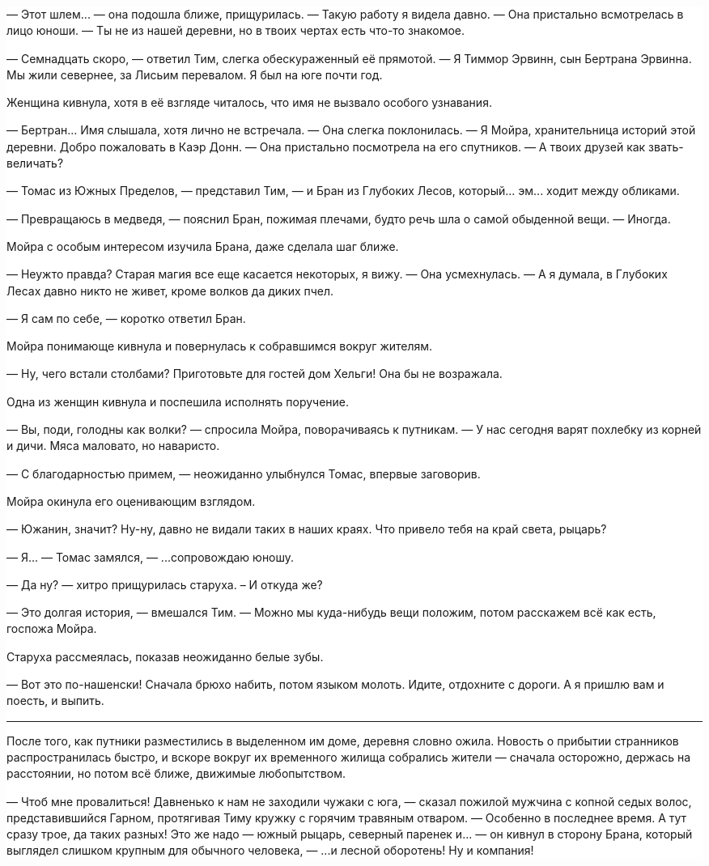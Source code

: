 — Этот шлем... — она подошла ближе, прищурилась. — Такую работу я видела давно. — Она пристально всмотрелась в лицо юноши. — Ты не из нашей деревни, но в твоих чертах есть что-то знакомое. 

— Семнадцать скоро, — ответил Тим, слегка обескураженный её прямотой. — Я Тиммор Эрвинн, сын Бертрана Эрвинна. Мы жили севернее, за Лисьим перевалом. Я был на юге почти год.

Женщина кивнула, хотя в её взгляде читалось, что имя не вызвало особого узнавания.

— Бертран... Имя слышала, хотя лично не встречала. — Она слегка поклонилась. — Я Мойра, хранительница историй этой деревни. Добро пожаловать в Каэр Донн. — Она пристально посмотрела на его спутников. — А твоих друзей как звать-величать?

— Томас из Южных Пределов, — представил Тим, — и Бран из Глубоких Лесов, который... эм... ходит между обликами.

— Превращаюсь в медведя, — пояснил Бран, пожимая плечами, будто речь шла о самой обыденной вещи. — Иногда. 

Мойра с особым интересом изучила Брана, даже сделала шаг ближе.

— Неужто правда? Старая магия все еще касается некоторых, я вижу. — Она усмехнулась. — А я думала, в Глубоких Лесах давно никто не живет, кроме волков да диких пчел.

— Я сам по себе, — коротко ответил Бран.

Мойра понимающе кивнула и повернулась к собравшимся вокруг жителям.

— Ну, чего встали столбами? Приготовьте для гостей дом Хельги! Она бы не возражала.

Одна из женщин кивнула и поспешила исполнять поручение.

— Вы, поди, голодны как волки? — спросила Мойра, поворачиваясь к путникам. — У нас сегодня варят похлебку из корней и дичи. Мяса маловато, но наваристо.

— С благодарностью примем, — неожиданно улыбнулся Томас, впервые заговорив.

Мойра окинула его оценивающим взглядом.

— Южанин, значит? Ну-ну, давно не видали таких в наших краях. Что привело тебя на край света, рыцарь?

— Я... — Томас замялся, — ...сопровождаю юношу. 

— Да ну? — хитро прищурилась старуха. – И откуда же?

— Это долгая история, — вмешался Тим. — Можно мы куда-нибудь вещи положим, потом расскажем всё как есть, госпожа Мойра.

Старуха рассмеялась, показав неожиданно белые зубы.

— Вот это по-нашенски! Сначала брюхо набить, потом языком молоть. Идите, отдохните с дороги. А я пришлю вам и поесть, и выпить.

---

После того, как путники разместились в выделенном им доме, деревня словно ожила. Новость о прибытии странников распространилась быстро, и вскоре вокруг их временного жилища собрались жители — сначала осторожно, держась на расстоянии, но потом всё ближе, движимые любопытством.

— Чтоб мне провалиться! Давненько к нам не заходили чужаки с юга, — сказал пожилой мужчина с копной седых волос, представившийся Гарном, протягивая Тиму кружку с горячим травяным отваром. — Особенно в последнее время. А тут сразу трое, да таких разных! Это же надо — южный рыцарь, северный паренек и... — он кивнул в сторону Брана, который выглядел слишком крупным для обычного человека, — ...и лесной оборотень! Ну и компания!
